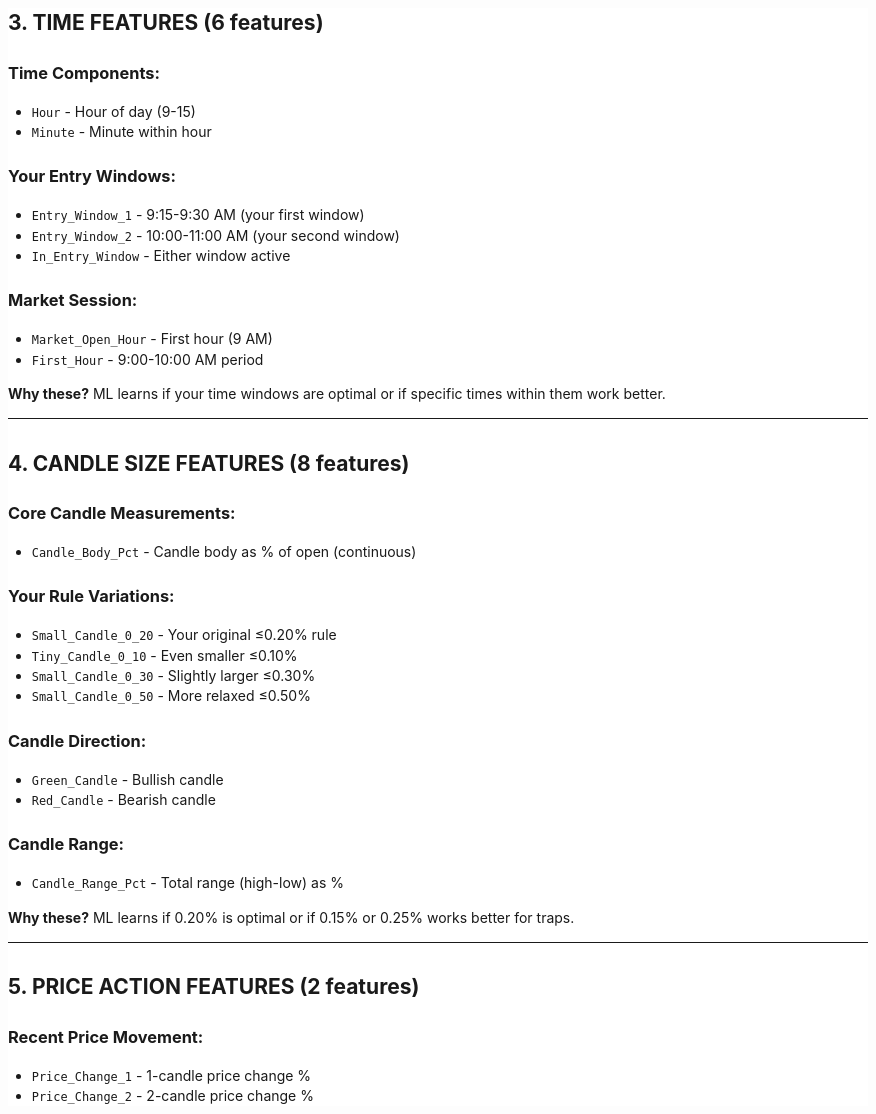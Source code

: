
## **3. TIME FEATURES (6 features)**

### Time Components:
- `Hour` - Hour of day (9-15)
- `Minute` - Minute within hour

### Your Entry Windows:
- `Entry_Window_1` - 9:15-9:30 AM (your first window)
- `Entry_Window_2` - 10:00-11:00 AM (your second window)
- `In_Entry_Window` - Either window active

### Market Session:
- `Market_Open_Hour` - First hour (9 AM)
- `First_Hour` - 9:00-10:00 AM period

**Why these?** ML learns if your time windows are optimal or if specific times within them work better.

---

## **4. CANDLE SIZE FEATURES (8 features)**

### Core Candle Measurements:
- `Candle_Body_Pct` - Candle body as % of open (continuous)

### Your Rule Variations:
- `Small_Candle_0_20` - Your original ≤0.20% rule
- `Tiny_Candle_0_10` - Even smaller ≤0.10%
- `Small_Candle_0_30` - Slightly larger ≤0.30%
- `Small_Candle_0_50` - More relaxed ≤0.50%

### Candle Direction:
- `Green_Candle` - Bullish candle
- `Red_Candle` - Bearish candle

### Candle Range:
- `Candle_Range_Pct` - Total range (high-low) as %

**Why these?** ML learns if 0.20% is optimal or if 0.15% or 0.25% works better for traps.

---

## **5. PRICE ACTION FEATURES (2 features)**

### Recent Price Movement:
- `Price_Change_1` - 1-candle price change %
- `Price_Change_2` - 2-candle price change %
